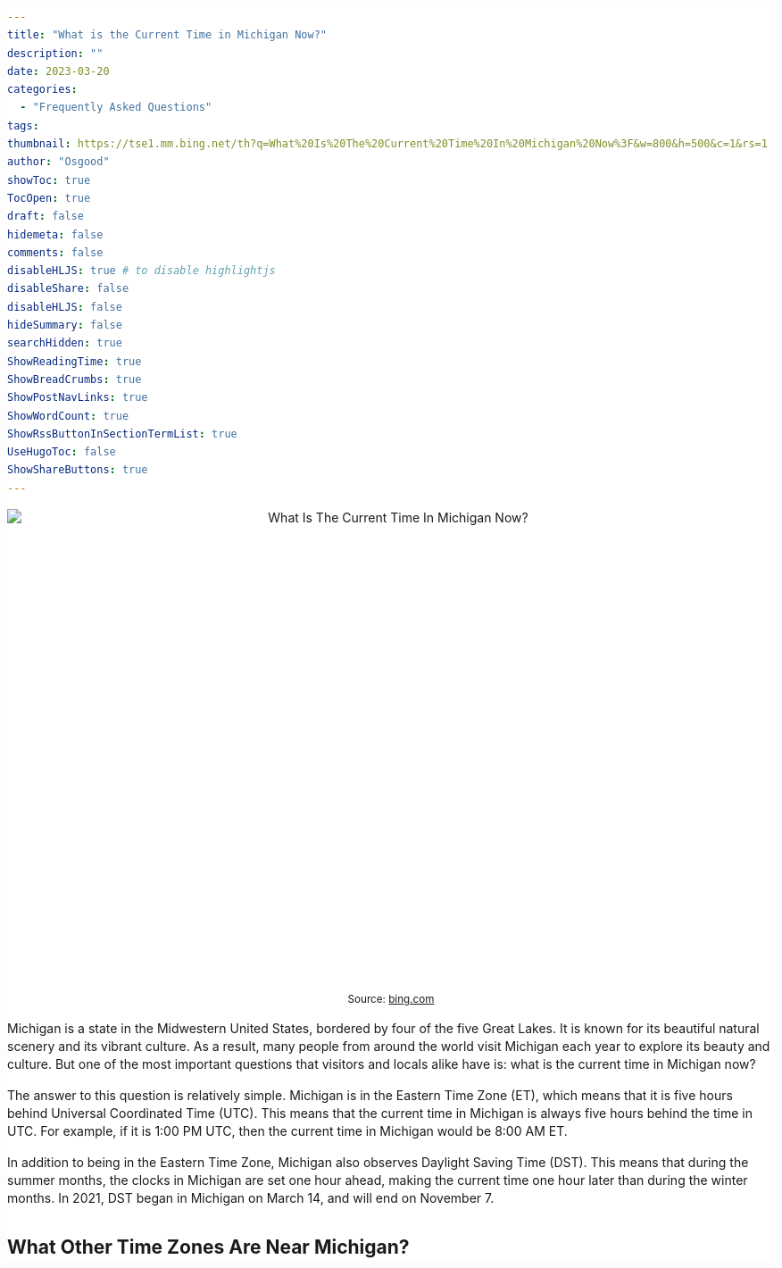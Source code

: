 ```yaml
---
title: "What is the Current Time in Michigan Now?"
description: ""
date: 2023-03-20
categories:
  - "Frequently Asked Questions" 
tags: 
thumbnail: https://tse1.mm.bing.net/th?q=What%20Is%20The%20Current%20Time%20In%20Michigan%20Now%3F&w=800&h=500&c=1&rs=1
author: "Osgood"
showToc: true
TocOpen: true
draft: false
hidemeta: false
comments: false
disableHLJS: true # to disable highlightjs
disableShare: false
disableHLJS: false
hideSummary: false
searchHidden: true
ShowReadingTime: true
ShowBreadCrumbs: true
ShowPostNavLinks: true
ShowWordCount: true
ShowRssButtonInSectionTermList: true
UseHugoToc: false
ShowShareButtons: true
---
```


<center>
	<img src="https://tse1.mm.bing.net/th?q=What%20Is%20The%20Current%20Time%20In%20Michigan%20Now%3F&w=800&h=500&c=1&rs=1" alt="What Is The Current Time In Michigan Now?" width="800" height="500" style="display: block; width: 100%; height: auto">
	<small>Source: <a href="https://www.bing.com" rel="nofollow">bing.com</a></small>
</center>

<p>Michigan is a state in the Midwestern United States, bordered by four of the five Great Lakes. It is known for its beautiful natural scenery and its vibrant culture. As a result, many people from around the world visit Michigan each year to explore its beauty and culture. But one of the most important questions that visitors and locals alike have is: what is the current time in Michigan now?</p>

<p>The answer to this question is relatively simple. Michigan is in the Eastern Time Zone (ET), which means that it is five hours behind Universal Coordinated Time (UTC). This means that the current time in Michigan is always five hours behind the time in UTC. For example, if it is 1:00 PM UTC, then the current time in Michigan would be 8:00 AM ET.</p>

<p>In addition to being in the Eastern Time Zone, Michigan also observes Daylight Saving Time (DST). This means that during the summer months, the clocks in Michigan are set one hour ahead, making the current time one hour later than during the winter months. In 2021, DST began in Michigan on March 14, and will end on November 7.</p>

<h2>What Other Time Zones Are Near Michigan?</h2>
